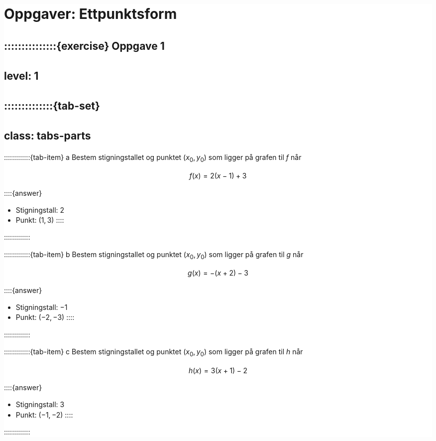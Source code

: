 # Oppgaver: Ettpunktsform



:::::::::::::::{exercise} Oppgave 1
---
level: 1
---
::::::::::::::{tab-set}
---
class: tabs-parts
---
:::::::::::::{tab-item} a
Bestem stigningstallet og punktet $(x_0, y_0)$ som ligger på grafen til $f$ når 

$$
f(x) = 2(x - 1) + 3
$$

::::{answer}
* Stigningstall: $2$
* Punkt: $(1, 3)$
::::

:::::::::::::


:::::::::::::{tab-item} b
Bestem stigningstallet og punktet $(x_0, y_0)$ som ligger på grafen til $g$ når 

$$
g(x) = -(x + 2) - 3
$$

::::{answer}
* Stigningstall: $-1$
* Punkt: $(-2, -3)$
::::

:::::::::::::


:::::::::::::{tab-item} c
Bestem stigningstallet og punktet $(x_0, y_0)$ som ligger på grafen til $h$ når 

$$
h(x) = 3(x + 1) - 2
$$


::::{answer}
* Stigningstall: $3$
* Punkt: $(-1, -2)$
::::

:::::::::::::
